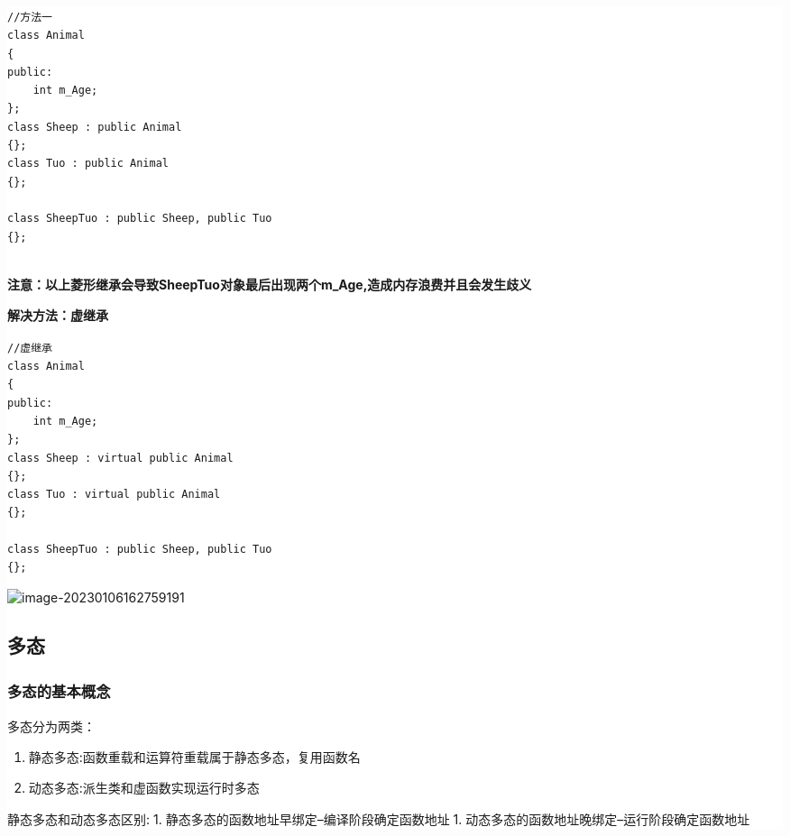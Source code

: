 ```
//方法一
class Animal
{
public:
	int m_Age;
};
class Sheep : public Animal
{};
class Tuo : public Animal
{};

class SheepTuo : public Sheep, public Tuo
{};


```

**注意：以上菱形继承会导致SheepTuo对象最后出现两个m_Age,造成内存浪费并且会发生歧义**

**解决方法：虚继承**

```
//虚继承
class Animal
{
public:
	int m_Age;
};
class Sheep : virtual public Animal
{};
class Tuo : virtual public Animal
{};

class SheepTuo : public Sheep, public Tuo
{};

```

<img src="C:\Users\86130\AppData\Roaming\Typora\typora-user-images\image-20230106162759191.png" alt="image-20230106162759191"  />

## 多态

### 多态的基本概念

多态分为两类：

 1. 静态多态:函数重载和运算符重载属于静态多态，复用函数名

 2. 动态多态:派生类和虚函数实现运行时多态

    

静态多态和动态多态区别:
	1. 静态多态的函数地址早绑定–编译阶段确定函数地址
	1. 动态多态的函数地址晚绑定–运行阶段确定函数地址

